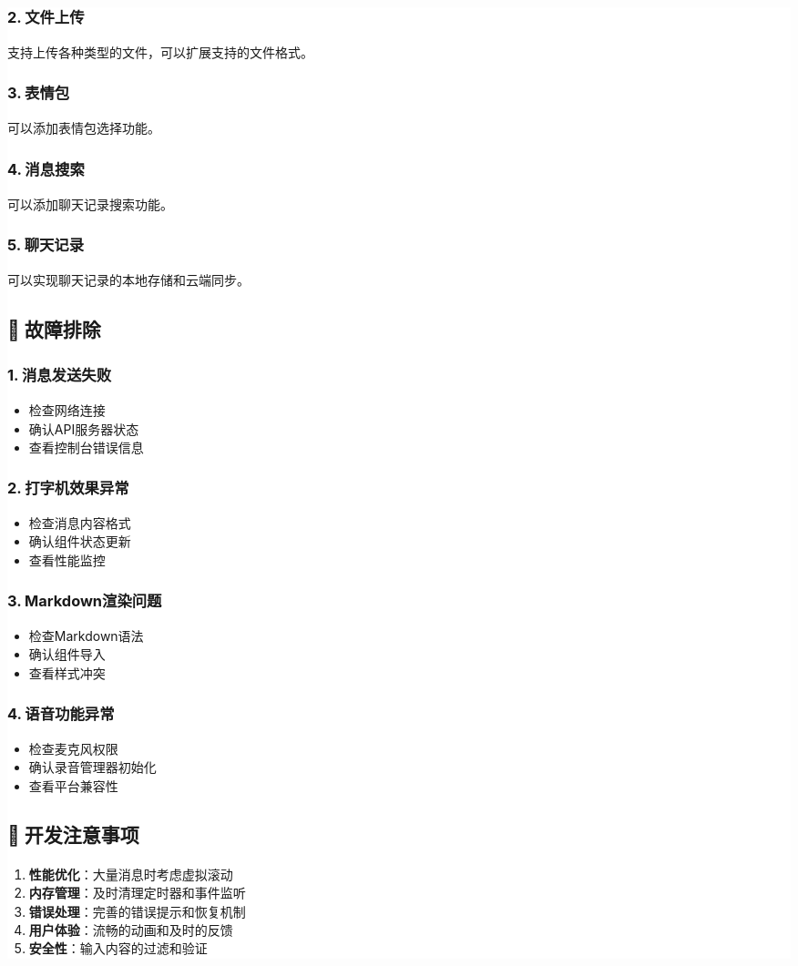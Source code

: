 ### 2. 文件上传
支持上传各种类型的文件，可以扩展支持的文件格式。

### 3. 表情包
可以添加表情包选择功能。

### 4. 消息搜索
可以添加聊天记录搜索功能。

### 5. 聊天记录
可以实现聊天记录的本地存储和云端同步。

## 🐛 故障排除

### 1. 消息发送失败
- 检查网络连接
- 确认API服务器状态
- 查看控制台错误信息

### 2. 打字机效果异常
- 检查消息内容格式
- 确认组件状态更新
- 查看性能监控

### 3. Markdown渲染问题
- 检查Markdown语法
- 确认组件导入
- 查看样式冲突

### 4. 语音功能异常
- 检查麦克风权限
- 确认录音管理器初始化
- 查看平台兼容性

## 📝 开发注意事项

1. **性能优化**：大量消息时考虑虚拟滚动
2. **内存管理**：及时清理定时器和事件监听
3. **错误处理**：完善的错误提示和恢复机制
4. **用户体验**：流畅的动画和及时的反馈
5. **安全性**：输入内容的过滤和验证
